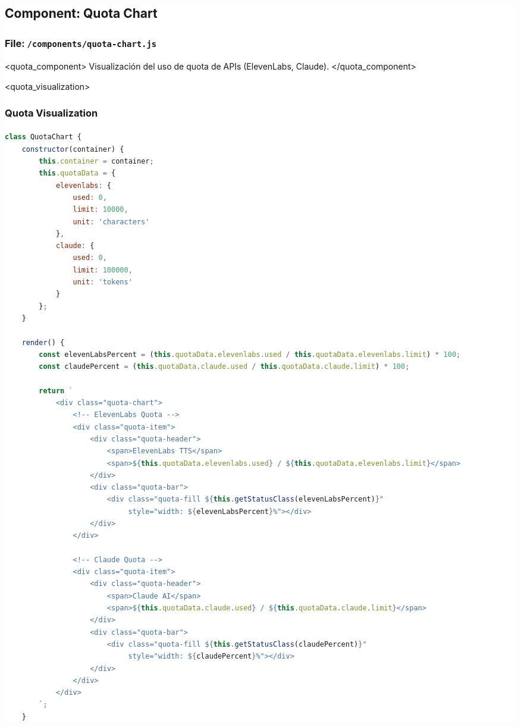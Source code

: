 
## Component: Quota Chart

### File: `/components/quota-chart.js`

<quota_component>
Visualización del uso de quota de APIs (ElevenLabs, Claude).
</quota_component>

<quota_visualization>
### Quota Visualization
```javascript
class QuotaChart {
    constructor(container) {
        this.container = container;
        this.quotaData = {
            elevenlabs: {
                used: 0,
                limit: 10000,
                unit: 'characters'
            },
            claude: {
                used: 0,
                limit: 100000,
                unit: 'tokens'
            }
        };
    }
    
    render() {
        const elevenLabsPercent = (this.quotaData.elevenlabs.used / this.quotaData.elevenlabs.limit) * 100;
        const claudePercent = (this.quotaData.claude.used / this.quotaData.claude.limit) * 100;
        
        return `
            <div class="quota-chart">
                <!-- ElevenLabs Quota -->
                <div class="quota-item">
                    <div class="quota-header">
                        <span>ElevenLabs TTS</span>
                        <span>${this.quotaData.elevenlabs.used} / ${this.quotaData.elevenlabs.limit}</span>
                    </div>
                    <div class="quota-bar">
                        <div class="quota-fill ${this.getStatusClass(elevenLabsPercent)}" 
                             style="width: ${elevenLabsPercent}%"></div>
                    </div>
                </div>
                
                <!-- Claude Quota -->
                <div class="quota-item">
                    <div class="quota-header">
                        <span>Claude AI</span>
                        <span>${this.quotaData.claude.used} / ${this.quotaData.claude.limit}</span>
                    </div>
                    <div class="quota-bar">
                        <div class="quota-fill ${this.getStatusClass(claudePercent)}" 
                             style="width: ${claudePercent}%"></div>
                    </div>
                </div>
            </div>
        `;
    }
```